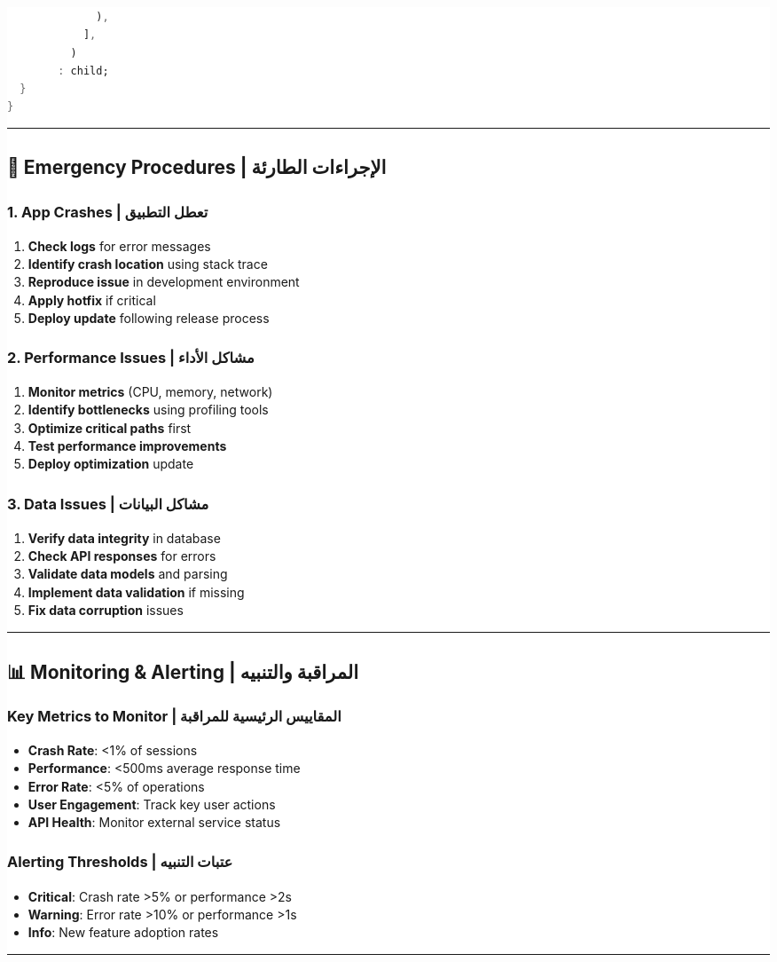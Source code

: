```dart
              ),
            ],
          )
        : child;
  }
}
```

---

## 🚨 **Emergency Procedures | الإجراءات الطارئة**

### **1. App Crashes | تعطل التطبيق**
1. **Check logs** for error messages
2. **Identify crash location** using stack trace
3. **Reproduce issue** in development environment
4. **Apply hotfix** if critical
5. **Deploy update** following release process

### **2. Performance Issues | مشاكل الأداء**
1. **Monitor metrics** (CPU, memory, network)
2. **Identify bottlenecks** using profiling tools
3. **Optimize critical paths** first
4. **Test performance improvements**
5. **Deploy optimization** update

### **3. Data Issues | مشاكل البيانات**
1. **Verify data integrity** in database
2. **Check API responses** for errors
3. **Validate data models** and parsing
4. **Implement data validation** if missing
5. **Fix data corruption** issues

---

## 📊 **Monitoring & Alerting | المراقبة والتنبيه**

### **Key Metrics to Monitor | المقاييس الرئيسية للمراقبة**
- **Crash Rate**: <1% of sessions
- **Performance**: <500ms average response time
- **Error Rate**: <5% of operations
- **User Engagement**: Track key user actions
- **API Health**: Monitor external service status

### **Alerting Thresholds | عتبات التنبيه**
- **Critical**: Crash rate >5% or performance >2s
- **Warning**: Error rate >10% or performance >1s
- **Info**: New feature adoption rates

---